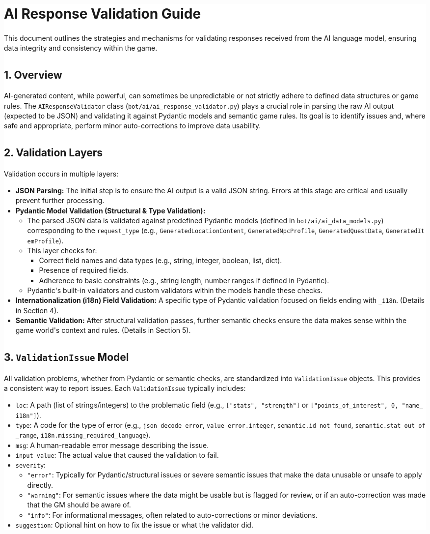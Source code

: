 # AI Response Validation Guide

This document outlines the strategies and mechanisms for validating responses received from the AI language model, ensuring data integrity and consistency within the game.

## 1. Overview

AI-generated content, while powerful, can sometimes be unpredictable or not strictly adhere to defined data structures or game rules. The `AIResponseValidator` class (`bot/ai/ai_response_validator.py`) plays a crucial role in parsing the raw AI output (expected to be JSON) and validating it against Pydantic models and semantic game rules. Its goal is to identify issues and, where safe and appropriate, perform minor auto-corrections to improve data usability.

## 2. Validation Layers

Validation occurs in multiple layers:

*   **JSON Parsing:** The initial step is to ensure the AI output is a valid JSON string. Errors at this stage are critical and usually prevent further processing.
*   **Pydantic Model Validation (Structural & Type Validation):**
    *   The parsed JSON data is validated against predefined Pydantic models (defined in `bot/ai/ai_data_models.py`) corresponding to the `request_type` (e.g., `GeneratedLocationContent`, `GeneratedNpcProfile`, `GeneratedQuestData`, `GeneratedItemProfile`).
    *   This layer checks for:
        *   Correct field names and data types (e.g., string, integer, boolean, list, dict).
        *   Presence of required fields.
        *   Adherence to basic constraints (e.g., string length, number ranges if defined in Pydantic).
    *   Pydantic's built-in validators and custom validators within the models handle these checks.
*   **Internationalization (i18n) Field Validation:** A specific type of Pydantic validation focused on fields ending with `_i18n`. (Details in Section 4).
*   **Semantic Validation:** After structural validation passes, further semantic checks ensure the data makes sense within the game world's context and rules. (Details in Section 5).

## 3. `ValidationIssue` Model

All validation problems, whether from Pydantic or semantic checks, are standardized into `ValidationIssue` objects. This provides a consistent way to report issues. Each `ValidationIssue` typically includes:

*   `loc`: A path (list of strings/integers) to the problematic field (e.g., `["stats", "strength"]` or `["points_of_interest", 0, "name_i18n"]`).
*   `type`: A code for the type of error (e.g., `json_decode_error`, `value_error.integer`, `semantic.id_not_found`, `semantic.stat_out_of_range`, `i18n.missing_required_language`).
*   `msg`: A human-readable error message describing the issue.
*   `input_value`: The actual value that caused the validation to fail.
*   `severity`:
    *   `"error"`: Typically for Pydantic/structural issues or severe semantic issues that make the data unusable or unsafe to apply directly.
    *   `"warning"`: For semantic issues where the data might be usable but is flagged for review, or if an auto-correction was made that the GM should be aware of.
    *   `"info"`: For informational messages, often related to auto-corrections or minor deviations.
*   `suggestion`: Optional hint on how to fix the issue or what the validator did.
